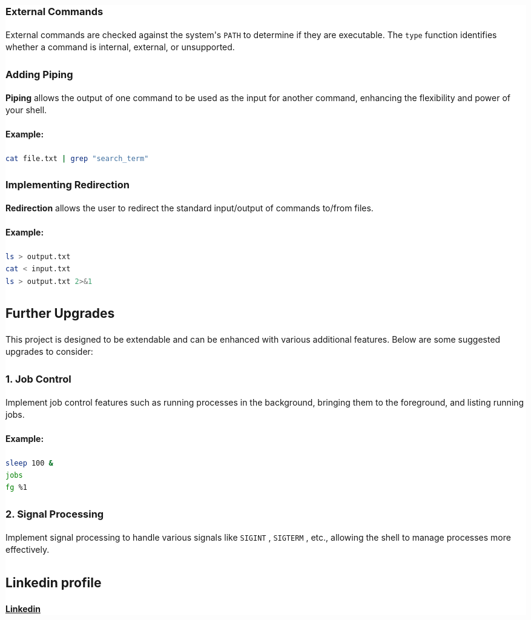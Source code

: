 ### External Commands

External commands are checked against the system's `PATH` to determine if they are executable. The `type` function identifies whether a command is internal, external, or unsupported.

### Adding Piping
**Piping** allows the output of one command to be used as the input for another command, enhancing the flexibility and power of your shell.

#### Example:
```sh
cat file.txt | grep "search_term"
```
### Implementing Redirection
**Redirection** allows the user to redirect the standard input/output of commands to/from files.

#### Example:
```sh
ls > output.txt
cat < input.txt
ls > output.txt 2>&1
```

## Further Upgrades

This project is designed to be extendable and can be enhanced with various additional features. Below are some suggested upgrades to consider:

### 1. Job Control
Implement job control features such as running processes in the background, bringing them to the foreground, and listing running jobs.



#### Example:
```sh
sleep 100 &
jobs
fg %1
```

### 2. Signal Processing
Implement signal processing to handle various signals like `SIGINT` , `SIGTERM` , etc., allowing the shell to manage processes more effectively.



## Linkedin profile
[**Linkedin**](https://www.linkedin.com/in/bassel-mahmoud-ahmed-3079ab276/)

